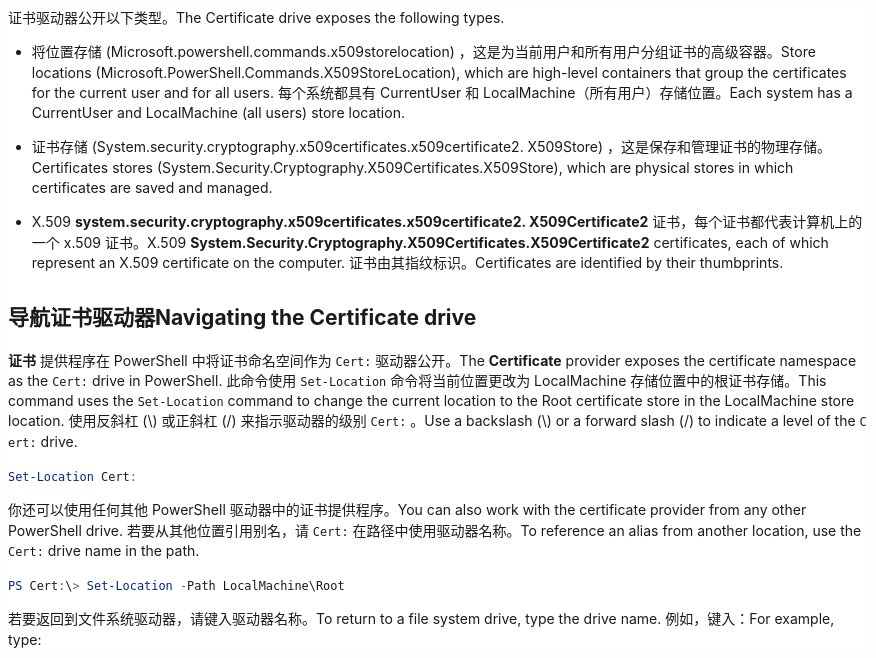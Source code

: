 <span data-ttu-id="40555-130">证书驱动器公开以下类型。</span><span class="sxs-lookup"><span data-stu-id="40555-130">The Certificate drive exposes the following types.</span></span>

- <span data-ttu-id="40555-131">将位置存储 (Microsoft.powershell.commands.x509storelocation) ，这是为当前用户和所有用户分组证书的高级容器。</span><span class="sxs-lookup"><span data-stu-id="40555-131">Store locations (Microsoft.PowerShell.Commands.X509StoreLocation), which are high-level containers that group the certificates for the current user and for all users.</span></span> <span data-ttu-id="40555-132">每个系统都具有 CurrentUser 和 LocalMachine（所有用户）存储位置。</span><span class="sxs-lookup"><span data-stu-id="40555-132">Each system has a CurrentUser and LocalMachine (all users) store location.</span></span>

- <span data-ttu-id="40555-133">证书存储 (System.security.cryptography.x509certificates.x509certificate2. X509Store) ，这是保存和管理证书的物理存储。</span><span class="sxs-lookup"><span data-stu-id="40555-133">Certificates stores (System.Security.Cryptography.X509Certificates.X509Store), which are physical stores in which certificates are saved and managed.</span></span>

- <span data-ttu-id="40555-134">X.509 **system.security.cryptography.x509certificates.x509certificate2. X509Certificate2** 证书，每个证书都代表计算机上的一个 x.509 证书。</span><span class="sxs-lookup"><span data-stu-id="40555-134">X.509 **System.Security.Cryptography.X509Certificates.X509Certificate2** certificates, each of which represent an X.509 certificate on the computer.</span></span>
  <span data-ttu-id="40555-135">证书由其指纹标识。</span><span class="sxs-lookup"><span data-stu-id="40555-135">Certificates are identified by their thumbprints.</span></span>

## <a name="navigating-the-certificate-drive"></a><span data-ttu-id="40555-136">导航证书驱动器</span><span class="sxs-lookup"><span data-stu-id="40555-136">Navigating the Certificate drive</span></span>

<span data-ttu-id="40555-137">**证书** 提供程序在 PowerShell 中将证书命名空间作为 `Cert:` 驱动器公开。</span><span class="sxs-lookup"><span data-stu-id="40555-137">The **Certificate** provider exposes the certificate namespace as the `Cert:` drive in PowerShell.</span></span> <span data-ttu-id="40555-138">此命令使用 `Set-Location` 命令将当前位置更改为 LocalMachine 存储位置中的根证书存储。</span><span class="sxs-lookup"><span data-stu-id="40555-138">This command uses the `Set-Location` command to change the current location to the Root certificate store in the LocalMachine store location.</span></span> <span data-ttu-id="40555-139">使用反斜杠 (\\) 或正斜杠 (/) 来指示驱动器的级别 `Cert:` 。</span><span class="sxs-lookup"><span data-stu-id="40555-139">Use a backslash (\\) or a forward slash (/) to indicate a level of the `Cert:` drive.</span></span>

```powershell
Set-Location Cert:
```

<span data-ttu-id="40555-140">你还可以使用任何其他 PowerShell 驱动器中的证书提供程序。</span><span class="sxs-lookup"><span data-stu-id="40555-140">You can also work with the certificate provider from any other PowerShell drive.</span></span> <span data-ttu-id="40555-141">若要从其他位置引用别名，请 `Cert:` 在路径中使用驱动器名称。</span><span class="sxs-lookup"><span data-stu-id="40555-141">To reference an alias from another location, use the `Cert:` drive name in the path.</span></span>

```powershell
PS Cert:\> Set-Location -Path LocalMachine\Root
```

<span data-ttu-id="40555-142">若要返回到文件系统驱动器，请键入驱动器名称。</span><span class="sxs-lookup"><span data-stu-id="40555-142">To return to a file system drive, type the drive name.</span></span> <span data-ttu-id="40555-143">例如，键入：</span><span class="sxs-lookup"><span data-stu-id="40555-143">For example, type:</span></span>
